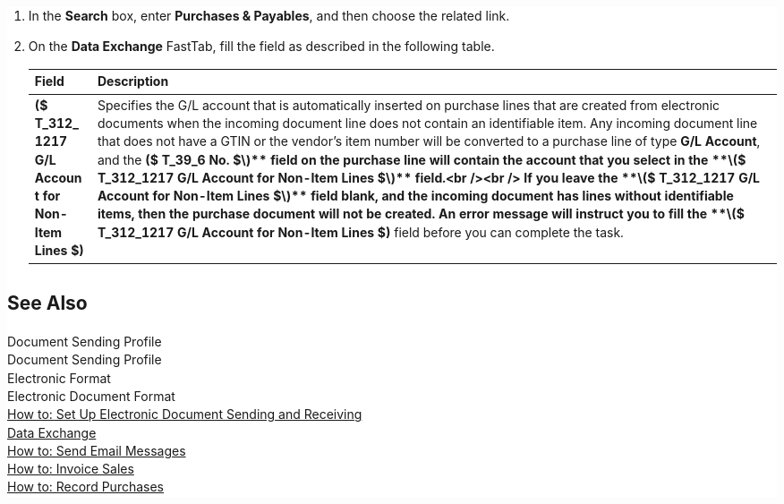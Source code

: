 1.  In the **Search** box, enter **Purchases & Payables**, and then choose the related link.  

2.  On the **Data Exchange** FastTab, fill the field as described in the following table.  

    |Field|Description|  
    |---------------------------------|---------------------------------------|  
    |**\($ T\_312\_1217 G\/L Account for Non\-Item Lines $\)**|Specifies the G\/L account that is automatically inserted on purchase lines that are created from electronic documents when the incoming document line does not contain an identifiable item. Any incoming document line that does not have a GTIN or the vendor’s item number will be converted to a purchase line of type **G\/L Account**, and the **\($ T\_39\_6 No. $\)** field on the purchase line will contain the account that you select in the **\($ T\_312\_1217 G\/L Account for Non\-Item Lines $\)** field.<br /><br /> If you leave the **\($ T\_312\_1217 G\/L Account for Non\-Item Lines $\)** field blank, and the incoming document has lines without identifiable items, then the purchase document will not be created. An error message will instruct you to fill the **\($ T\_312\_1217 G\/L Account for Non\-Item Lines $\)** field before you can complete the task.|  

## See Also  
 Document Sending Profile   
 Document Sending Profile   
 Electronic Format   
 Electronic Document Format   
 [How to: Set Up Electronic Document Sending and Receiving](../how-to-set-up-electronic-document-sending-and-receiving.md)   
 [Data Exchange](../data-exchange.md)   
 [How to: Send Email Messages](../how-to-send-email-messages.md)   
 [How to: Invoice Sales](../how-to-invoice-sales.md)   
 [How to: Record Purchases](../how-to-record-purchases.md)
